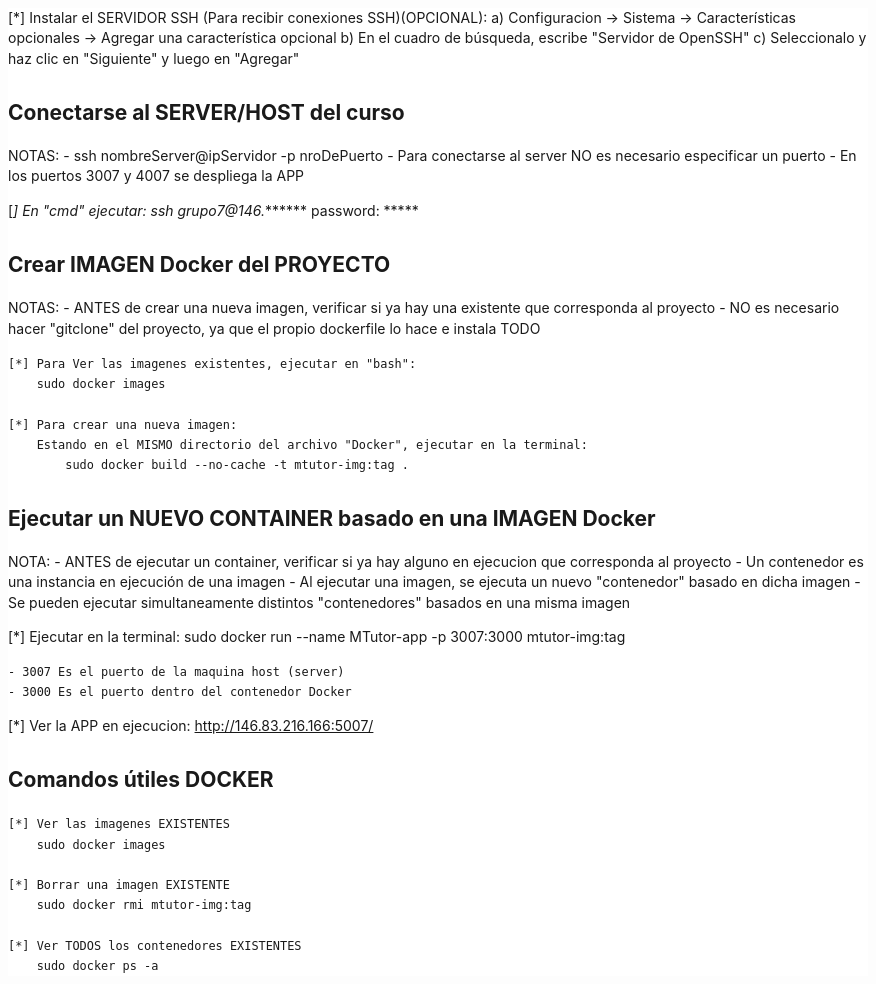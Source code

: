 [*] Instalar el SERVIDOR SSH (Para recibir conexiones SSH)(OPCIONAL):
	a) Configuracion -> Sistema -> Características opcionales -> Agregar una característica opcional
	b) En el cuadro de búsqueda, escribe "Servidor de OpenSSH"
	c) Seleccionalo y haz clic en "Siguiente" y luego en "Agregar"

## Conectarse al SERVER/HOST del curso
NOTAS:
	- ssh nombreServer@ipServidor -p nroDePuerto
	- Para conectarse al server NO es necesario especificar un puerto
	- En los puertos 3007 y 4007 se despliega la APP

[*] En "cmd" ejecutar:
		ssh grupo7@146.*******
		password: *****

## Crear IMAGEN Docker del PROYECTO
NOTAS:
	- ANTES de crear una nueva imagen, verificar si ya hay una existente que corresponda al proyecto
	- NO es necesario hacer "gitclone" del proyecto, ya que el propio dockerfile lo hace e instala TODO

	[*] Para Ver las imagenes existentes, ejecutar en "bash":
		sudo docker images

	[*] Para crear una nueva imagen:
		Estando en el MISMO directorio del archivo "Docker", ejecutar en la terminal:
			sudo docker build --no-cache -t mtutor-img:tag .

## Ejecutar un NUEVO CONTAINER basado en una IMAGEN Docker
NOTA:
	- ANTES de ejecutar un container, verificar si ya hay alguno en ejecucion que corresponda al proyecto
	- Un contenedor es una instancia en ejecución de una imagen
	- Al ejecutar una imagen, se ejecuta un nuevo "contenedor" basado en dicha imagen
	- Se pueden ejecutar simultaneamente distintos "contenedores" basados en una misma imagen

[*] Ejecutar en la terminal:
	sudo docker run --name MTutor-app -p 3007:3000 mtutor-img:tag

	- 3007 Es el puerto de la maquina host (server)
	- 3000 Es el puerto dentro del contenedor Docker

[*] Ver la APP en ejecucion:
	http://146.83.216.166:5007/

## Comandos útiles DOCKER

	[*] Ver las imagenes EXISTENTES
		sudo docker images

	[*] Borrar una imagen EXISTENTE
		sudo docker rmi mtutor-img:tag

	[*] Ver TODOS los contenedores EXISTENTES
		sudo docker ps -a
